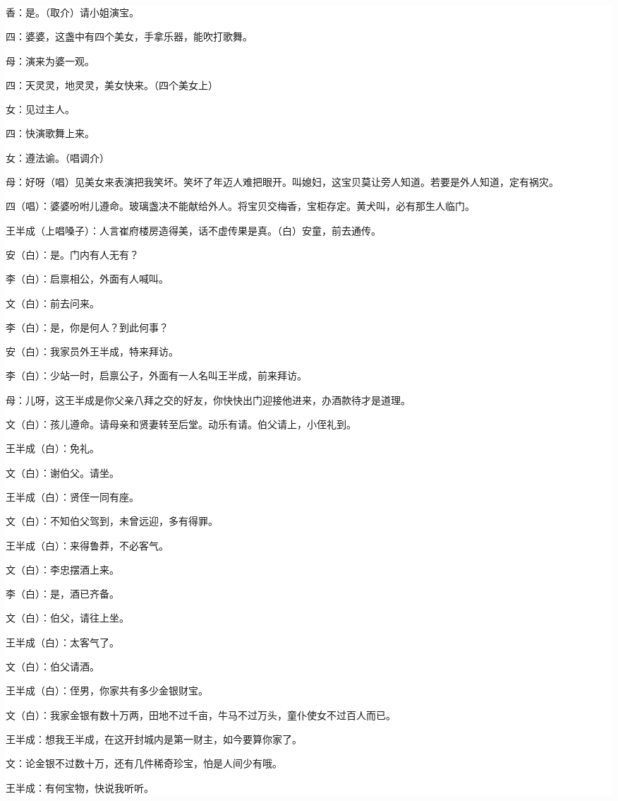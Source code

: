 香：是。（取介）请小姐演宝。

四：婆婆，这盏中有四个美女，手拿乐器，能吹打歌舞。

母：演来为婆一观。

四：天灵灵，地灵灵，美女快来。（四个美女上）

女：见过主人。

四：快演歌舞上来。

女：遵法谕。（唱调介）

母：好呀（唱）见美女来表演把我笑坏。笑坏了年迈人难把眼开。叫媳妇，这宝贝莫让旁人知道。若要是外人知道，定有祸灾。

四（唱）：婆婆吩咐儿遵命。玻璃盏决不能献给外人。将宝贝交梅香，宝柜存定。黄犬叫，必有那生人临门。

王半成（上唱嗓子）：人言崔府楼房造得美，话不虚传果是真。（白）安童，前去通传。

安（白）：是。门内有人无有？

李（白）：启禀相公，外面有人喊叫。

文（白）：前去问来。

李（白）：是，你是何人？到此何事？

安（白）：我家员外王半成，特来拜访。

李（白）：少站一时，启禀公子，外面有一人名叫王半成，前来拜访。

母：儿呀，这王半成是你父亲八拜之交的好友，你快快出门迎接他进来，办酒款待才是道理。

文（白）：孩儿遵命。请母亲和贤妻转至后堂。动乐有请。伯父请上，小侄礼到。

王半成（白）：免礼。

文（白）：谢伯父。请坐。

王半成（白）：贤侄一同有座。

文（白）：不知伯父驾到，未曾远迎，多有得罪。

王半成（白）：来得鲁莽，不必客气。

文（白）：李忠摆酒上来。

李（白）：是，酒已齐备。

文（白）：伯父，请往上坐。

王半成（白）：太客气了。

文（白）：伯父请酒。

王半成（白）：侄男，你家共有多少金银财宝。

文（白）：我家金银有数十万两，田地不过千亩，牛马不过万头，童仆使女不过百人而已。

王半成：想我王半成，在这开封城内是第一财主，如今要算你家了。

文：论金银不过数十万，还有几件稀奇珍宝，怕是人间少有哦。

王半成：有何宝物，快说我听听。
